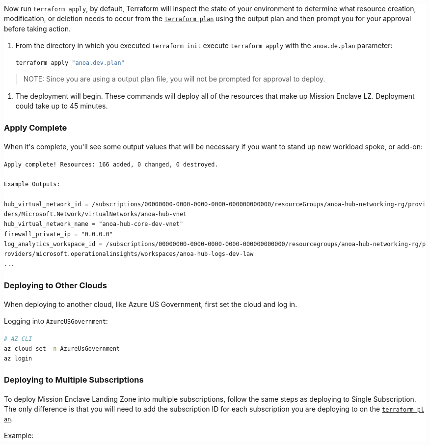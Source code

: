 Now run `terraform apply`, by default, Terraform will inspect the state of your environment to determine what resource creation, modification, or deletion needs to occur from the [`terraform plan`](https://www.terraform.io/docs/cli/commands/plan.html) using the output plan and then prompt you for your approval before taking action.

1. From the directory in which you executed `terraform init` execute `terraform apply` with the `anoa.de.plan` parameter:

    ```bash
    terraform apply "anoa.dev.plan"
    ```

>NOTE: Since you are using a output plan file, you will not be prompted for approval to deploy.

1. The deployment will begin. These commands will deploy all of the resources that make up Mission Enclave LZ. Deployment could take up to 45 minutes.

### Apply Complete

When it's complete, you'll see some output values that will be necessary if you want to stand up new workload spoke, or add-on:

```plaintext
Apply complete! Resources: 166 added, 0 changed, 0 destroyed.

Example Outputs:

hub_virtual_network_id = /subscriptions/00000000-0000-0000-0000-000000000000/resourceGroups/anoa-hub-networking-rg/providers/Microsoft.Network/virtualNetworks/anoa-hub-vnet
hub_virtual_network_name = "anoa-hub-core-dev-vnet"
firewall_private_ip = "0.0.0.0"
log_analytics_workspace_id = /subscriptions/00000000-0000-0000-0000-000000000000/resourcegroups/anoa-hub-networking-rg/providers/microsoft.operationalinsights/workspaces/anoa-hub-logs-dev-law
...
```

### Deploying to Other Clouds

When deploying to another cloud, like Azure US Government, first set the cloud and log in.

Logging into `AzureUSGovernment`:

```BASH
# AZ CLI
az cloud set -n AzureUsGovernment
az login
```

### Deploying to Multiple Subscriptions

To deploy Mission Enclave Landing Zone into multiple subscriptions, follow the same steps as deploying to Single Subscription. The only difference is that you will need to add the subscription ID for each subscription you are deploying to on the [`terraform plan`](https://www.terraform.io/docs/cli/commands/plan.html).

Example:
